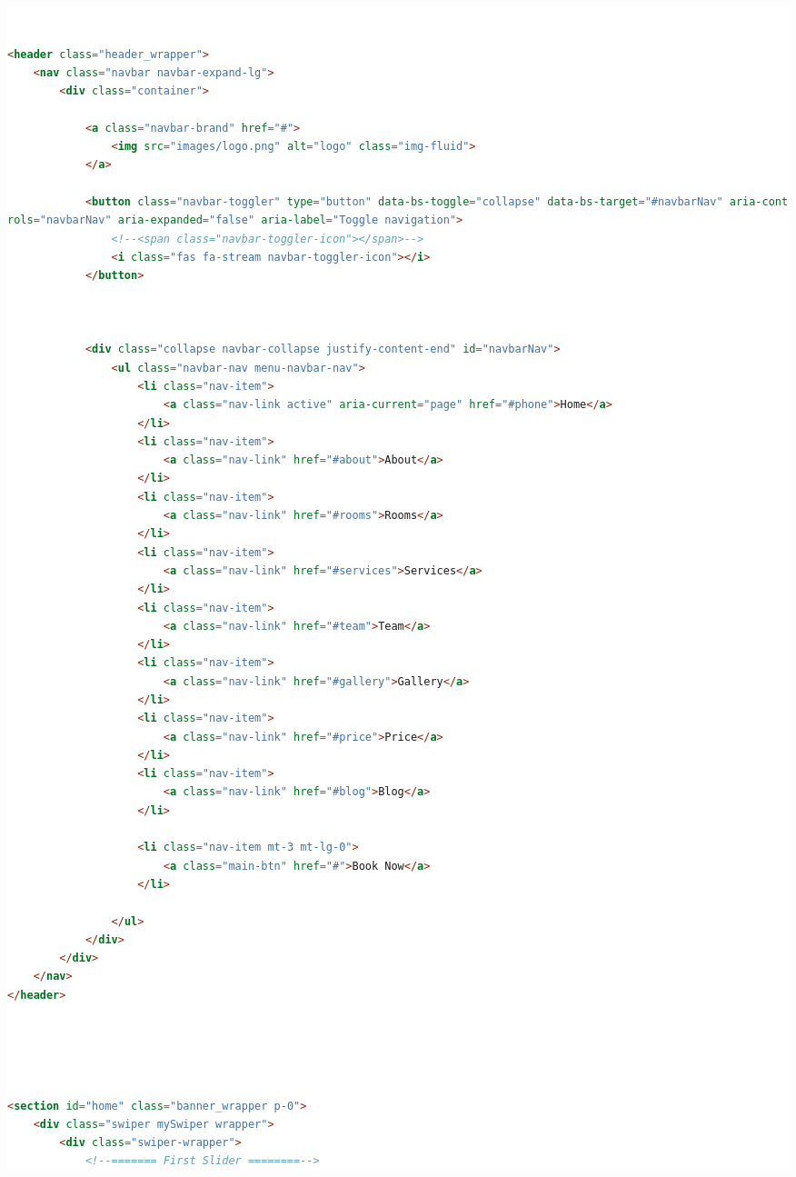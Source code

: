 ```html


<header class="header_wrapper">
    <nav class="navbar navbar-expand-lg">
        <div class="container">

            <a class="navbar-brand" href="#">
                <img src="images/logo.png" alt="logo" class="img-fluid">
            </a>

            <button class="navbar-toggler" type="button" data-bs-toggle="collapse" data-bs-target="#navbarNav" aria-controls="navbarNav" aria-expanded="false" aria-label="Toggle navigation">
                <!--<span class="navbar-toggler-icon"></span>-->
                <i class="fas fa-stream navbar-toggler-icon"></i>
            </button>



            <div class="collapse navbar-collapse justify-content-end" id="navbarNav">
                <ul class="navbar-nav menu-navbar-nav">
                    <li class="nav-item">
                        <a class="nav-link active" aria-current="page" href="#phone">Home</a>
                    </li>
                    <li class="nav-item">
                        <a class="nav-link" href="#about">About</a>
                    </li>
                    <li class="nav-item">
                        <a class="nav-link" href="#rooms">Rooms</a>
                    </li>
                    <li class="nav-item">
                        <a class="nav-link" href="#services">Services</a>
                    </li>
                    <li class="nav-item">
                        <a class="nav-link" href="#team">Team</a>
                    </li>
                    <li class="nav-item">
                        <a class="nav-link" href="#gallery">Gallery</a>
                    </li>
                    <li class="nav-item">
                        <a class="nav-link" href="#price">Price</a>
                    </li>
                    <li class="nav-item">
                        <a class="nav-link" href="#blog">Blog</a>
                    </li>

                    <li class="nav-item mt-3 mt-lg-0">
                        <a class="main-btn" href="#">Book Now</a>
                    </li>

                </ul>
            </div>
        </div>
    </nav>
</header>





<section id="home" class="banner_wrapper p-0">
    <div class="swiper mySwiper wrapper">
        <div class="swiper-wrapper">
            <!--======= First Slider ========-->
```